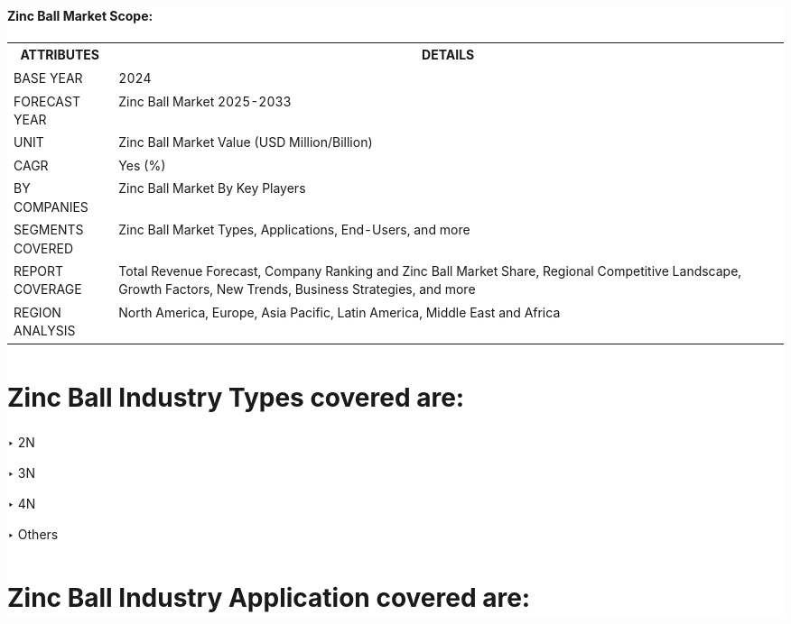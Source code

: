 <h4>Zinc Ball Market Scope:</h4>
<table>
<tr>
<th>ATTRIBUTES</th>
<th>DETAILS</th>
</tr>
<tr>
<td>BASE YEAR</td>
<td>2024</td>
</tr>
<tr>
<td>FORECAST YEAR</td>
<td>Zinc Ball Market 2025-2033</td>
</tr>
<tr>
<td>UNIT</td>
<td>Zinc Ball Market Value (USD Million/Billion)</td>
<tr>
<td>CAGR</td>
<td>Yes (%)</td>
</tr>
</tr>
<tr>
<td>BY COMPANIES</td>
<td>Zinc Ball Market By Key Players</td>
</tr>
<tr>
<td>SEGMENTS COVERED</td>
<td>Zinc Ball Market Types, Applications, End-Users, and more</td>
</tr>
<tr>
<td>REPORT COVERAGE</td>
<td>Total Revenue Forecast, Company Ranking and Zinc Ball Market Share, Regional Competitive Landscape, Growth Factors, New Trends, Business Strategies, and more</td>
</tr>
<tr>
<td>REGION ANALYSIS</td>
<td>North America, Europe, Asia Pacific, Latin America, Middle East and Africa</td>
</tr>
</table>

# <strong>Zinc Ball Industry Types covered are:</strong>

‣ 2N

‣ 3N

‣ 4N

‣ Others

# <strong>Zinc Ball Industry Application covered are:</strong>
